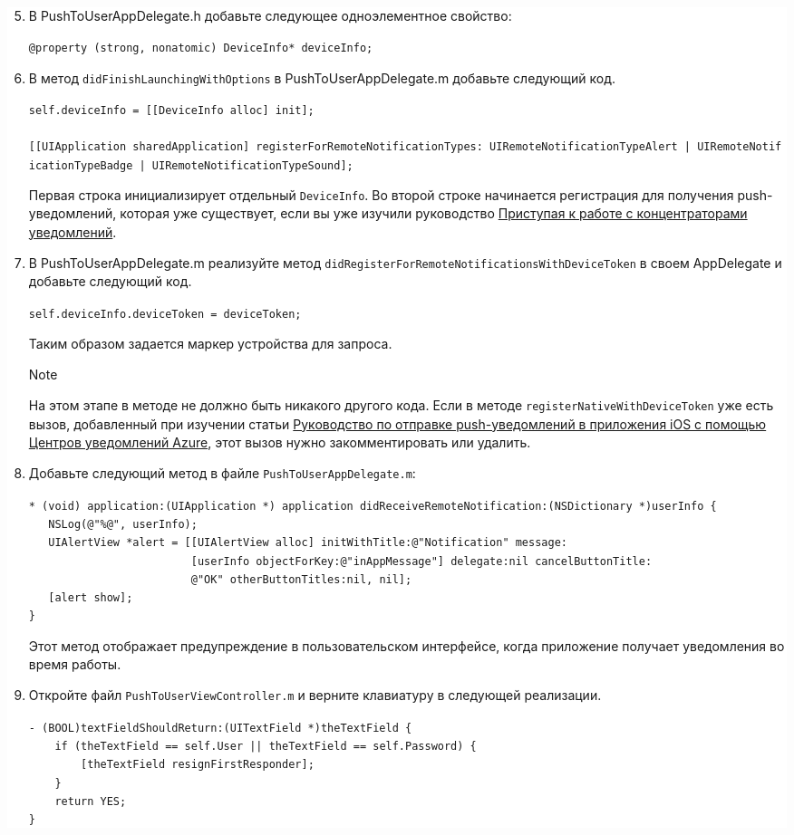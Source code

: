 5. В PushToUserAppDelegate.h добавьте следующее одноэлементное свойство:

    ```objc
    @property (strong, nonatomic) DeviceInfo* deviceInfo;
    ```
6. В метод `didFinishLaunchingWithOptions` в PushToUserAppDelegate.m добавьте следующий код.

    ```objc
    self.deviceInfo = [[DeviceInfo alloc] init];

    [[UIApplication sharedApplication] registerForRemoteNotificationTypes: UIRemoteNotificationTypeAlert | UIRemoteNotificationTypeBadge | UIRemoteNotificationTypeSound];
    ```

    Первая строка инициализирует отдельный `DeviceInfo`. Во второй строке начинается регистрация для получения push-уведомлений, которая уже существует, если вы уже изучили руководство [Приступая к работе с концентраторами уведомлений].
7. В PushToUserAppDelegate.m реализуйте метод `didRegisterForRemoteNotificationsWithDeviceToken` в своем AppDelegate и добавьте следующий код.

    ```objc
    self.deviceInfo.deviceToken = deviceToken;
    ```

    Таким образом задается маркер устройства для запроса.

   > [!NOTE]
   > На этом этапе в методе не должно быть никакого другого кода. Если в методе `registerNativeWithDeviceToken` уже есть вызов, добавленный при изучении статьи [Руководство по отправке push-уведомлений в приложения iOS с помощью Центров уведомлений Azure](notification-hubs-ios-apple-push-notification-apns-get-started.md), этот вызов нужно закомментировать или удалить.

8. Добавьте следующий метод в файле `PushToUserAppDelegate.m`:

    ```objc
    * (void) application:(UIApplication *) application didReceiveRemoteNotification:(NSDictionary *)userInfo {
       NSLog(@"%@", userInfo);
       UIAlertView *alert = [[UIAlertView alloc] initWithTitle:@"Notification" message:
                             [userInfo objectForKey:@"inAppMessage"] delegate:nil cancelButtonTitle:
                             @"OK" otherButtonTitles:nil, nil];
       [alert show];
    }
    ```

    Этот метод отображает предупреждение в пользовательском интерфейсе, когда приложение получает уведомления во время работы.

9. Откройте файл `PushToUserViewController.m` и верните клавиатуру в следующей реализации.

    ```objc
    - (BOOL)textFieldShouldReturn:(UITextField *)theTextField {
        if (theTextField == self.User || theTextField == self.Password) {
            [theTextField resignFirstResponder];
        }
        return YES;
    }
    ```


[0]: ./media/notification-hubs-ios-aspnet-register-user-push-notifications/notification-hub-user-aspnet-ios1.png
[1]: ./media/notification-hubs-ios-aspnet-register-user-push-notifications/notification-hub-user-aspnet-ios2.png
[Уведомление пользователей с помощью концентраторов уведомлений]: notification-hubs-aspnet-backend-ios-apple-apns-notification.md
[Приступая к работе с концентраторами уведомлений]: notification-hubs-ios-apple-push-notification-apns-get-started.md